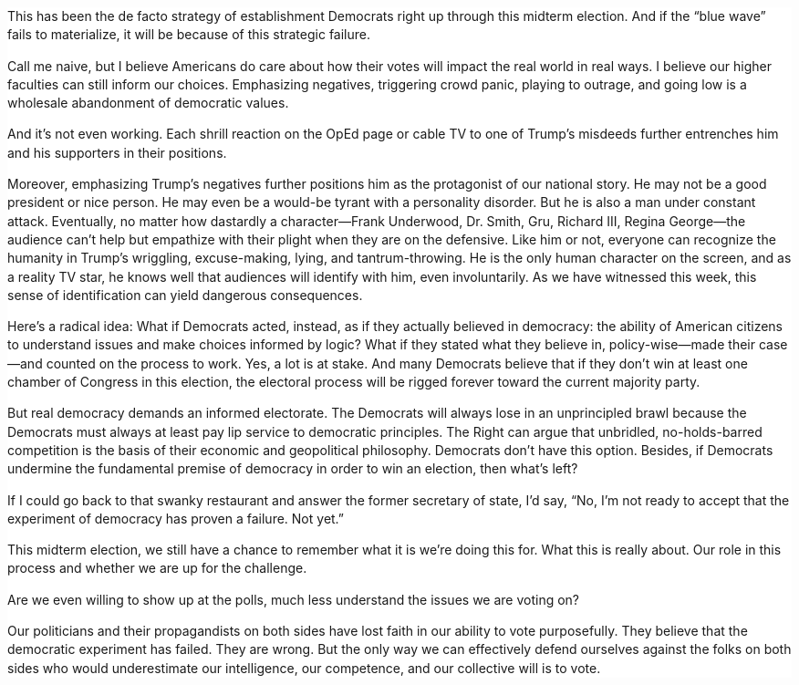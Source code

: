 This has been the de facto strategy of establishment Democrats right up through this midterm election. And if the “blue wave” fails to materialize, it will be because of this strategic failure.

Call me naive, but I believe Americans do care about how their votes will impact the real world in real ways. I believe our higher faculties can still inform our choices. Emphasizing negatives, triggering crowd panic, playing to outrage, and going low is a wholesale abandonment of democratic values.

And it’s not even working. Each shrill reaction on the OpEd page or cable TV to one of Trump’s misdeeds further entrenches him and his supporters in their positions.

Moreover, emphasizing Trump’s negatives further positions him as the protagonist of our national story. He may not be a good president or nice person. He may even be a would-be tyrant with a personality disorder. But he is also a man under constant attack. Eventually, no matter how dastardly a character—Frank Underwood, Dr. Smith, Gru, Richard III, Regina George—the audience can’t help but empathize with their plight when they are on the defensive. Like him or not, everyone can recognize the humanity in Trump’s wriggling, excuse-making, lying, and tantrum-throwing. He is the only human character on the screen, and as a reality TV star, he knows well that audiences will identify with him, even involuntarily. As we have witnessed this week, this sense of identification can yield dangerous consequences.

Here’s a radical idea: What if Democrats acted, instead, as if they actually believed in democracy: the ability of American citizens to understand issues and make choices informed by logic? What if they stated what they believe in, policy-wise—made their case—and counted on the process to work. Yes, a lot is at stake. And many Democrats believe that if they don’t win at least one chamber of Congress in this election, the electoral process will be rigged forever toward the current majority party.

But real democracy demands an informed electorate. The Democrats will always lose in an unprincipled brawl because the Democrats must always at least pay lip service to democratic principles. The Right can argue that unbridled, no-holds-barred competition is the basis of their economic and geopolitical philosophy. Democrats don’t have this option. Besides, if Democrats undermine the fundamental premise of democracy in order to win an election, then what’s left?

If I could go back to that swanky restaurant and answer the former secretary of state, I’d say, “No, I’m not ready to accept that the experiment of democracy has proven a failure. Not yet.”

This midterm election, we still have a chance to remember what it is we’re doing this for. What this is really about. Our role in this process and whether we are up for the challenge.

Are we even willing to show up at the polls, much less understand the issues we are voting on?

Our politicians and their propagandists on both sides have lost faith in our ability to vote purposefully. They believe that the democratic experiment has failed. They are wrong. But the only way we can effectively defend ourselves against the folks on both sides who would underestimate our intelligence, our competence, and our collective will is to vote.
